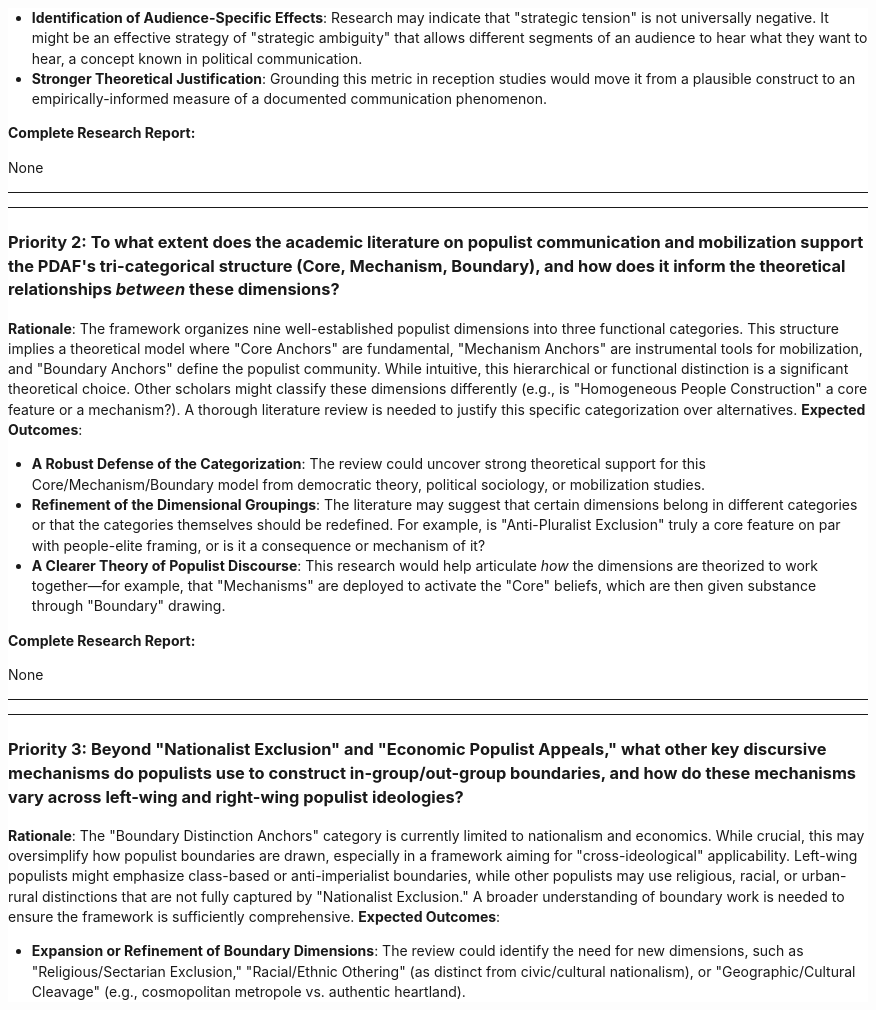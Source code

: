 -   **Identification of Audience-Specific Effects**: Research may indicate that "strategic tension" is not universally negative. It might be an effective strategy of "strategic ambiguity" that allows different segments of an audience to hear what they want to hear, a concept known in political communication.
-   **Stronger Theoretical Justification**: Grounding this metric in reception studies would move it from a plausible construct to an empirically-informed measure of a documented communication phenomenon.

**Complete Research Report:**

None

---

---

### Priority 2: To what extent does the academic literature on populist communication and mobilization support the PDAF's tri-categorical structure (Core, Mechanism, Boundary), and how does it inform the theoretical relationships *between* these dimensions?
**Rationale**: The framework organizes nine well-established populist dimensions into three functional categories. This structure implies a theoretical model where "Core Anchors" are fundamental, "Mechanism Anchors" are instrumental tools for mobilization, and "Boundary Anchors" define the populist community. While intuitive, this hierarchical or functional distinction is a significant theoretical choice. Other scholars might classify these dimensions differently (e.g., is "Homogeneous People Construction" a core feature or a mechanism?). A thorough literature review is needed to justify this specific categorization over alternatives.
**Expected Outcomes**:
-   **A Robust Defense of the Categorization**: The review could uncover strong theoretical support for this Core/Mechanism/Boundary model from democratic theory, political sociology, or mobilization studies.
-   **Refinement of the Dimensional Groupings**: The literature may suggest that certain dimensions belong in different categories or that the categories themselves should be redefined. For example, is "Anti-Pluralist Exclusion" truly a core feature on par with people-elite framing, or is it a consequence or mechanism of it?
-   **A Clearer Theory of Populist Discourse**: This research would help articulate *how* the dimensions are theorized to work together—for example, that "Mechanisms" are deployed to activate the "Core" beliefs, which are then given substance through "Boundary" drawing.

**Complete Research Report:**

None

---

---

### Priority 3: Beyond "Nationalist Exclusion" and "Economic Populist Appeals," what other key discursive mechanisms do populists use to construct in-group/out-group boundaries, and how do these mechanisms vary across left-wing and right-wing populist ideologies?
**Rationale**: The "Boundary Distinction Anchors" category is currently limited to nationalism and economics. While crucial, this may oversimplify how populist boundaries are drawn, especially in a framework aiming for "cross-ideological" applicability. Left-wing populists might emphasize class-based or anti-imperialist boundaries, while other populists may use religious, racial, or urban-rural distinctions that are not fully captured by "Nationalist Exclusion." A broader understanding of boundary work is needed to ensure the framework is sufficiently comprehensive.
**Expected Outcomes**:
-   **Expansion or Refinement of Boundary Dimensions**: The review could identify the need for new dimensions, such as "Religious/Sectarian Exclusion," "Racial/Ethnic Othering" (as distinct from civic/cultural nationalism), or "Geographic/Cultural Cleavage" (e.g., cosmopolitan metropole vs. authentic heartland).